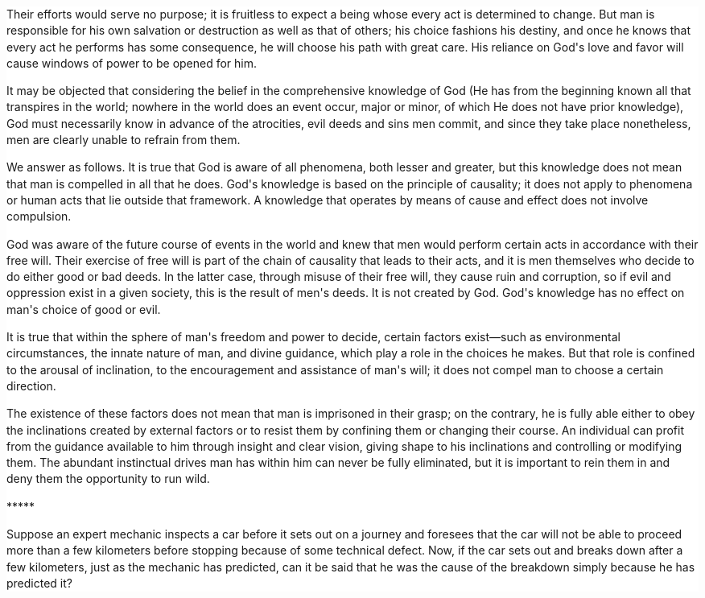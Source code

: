 Their efforts would serve no purpose; it is fruitless to expect a being
whose every act is determined to change. But man is responsible for his
own salvation or destruction as well as that of others; his choice
fashions his destiny, and once he knows that every act he performs has
some consequence, he will choose his path with great care. His reliance
on God's love and favor will cause windows of power to be opened for
him.

It may be objected that considering the belief in the comprehensive
knowledge of God (He has from the beginning known all that transpires in
the world; nowhere in the world does an event occur, major or minor, of
which He does not have prior knowledge), God must necessarily know in
advance of the atrocities, evil deeds and sins men commit, and since
they take place nonetheless, men are clearly unable to refrain from
them.

We answer as follows. It is true that God is aware of all phenomena,
both lesser and greater, but this knowledge does not mean that man is
compelled in all that he does. God's knowledge is based on the principle
of causality; it does not apply to phenomena or human acts that lie
outside that framework. A knowledge that operates by means of cause and
effect does not involve compulsion.

God was aware of the future course of events in the world and knew that
men would perform certain acts in accordance with their free will. Their
exercise of free will is part of the chain of causality that leads to
their acts, and it is men themselves who decide to do either good or bad
deeds. In the latter case, through misuse of their free will, they cause
ruin and corruption, so if evil and oppression exist in a given society,
this is the result of men's deeds. It is not created by God. God's
knowledge has no effect on man's choice of good or evil.

It is true that within the sphere of man's freedom and power to decide,
certain factors exist—such as environmental circumstances, the innate
nature of man, and divine guidance, which play a role in the choices he
makes. But that role is confined to the arousal of inclination, to the
encouragement and assistance of man's will; it does not compel man to
choose a certain direction.

The existence of these factors does not mean that man is imprisoned in
their grasp; on the contrary, he is fully able either to obey the
inclinations created by external factors or to resist them by confining
them or changing their course. An individual can profit from the
guidance available to him through insight and clear vision, giving shape
to his inclinations and controlling or modifying them. The abundant
instinctual drives man has within him can never be fully eliminated, but
it is important to rein them in and deny them the opportunity to run
wild.

\*\*\*\*\*

Suppose an expert mechanic inspects a car before it sets out on a
journey and foresees that the car will not be able to proceed more than
a few kilometers before stopping because of some technical defect. Now,
if the car sets out and breaks down after a few kilometers, just as the
mechanic has predicted, can it be said that he was the cause of the
breakdown simply because he has predicted it?
